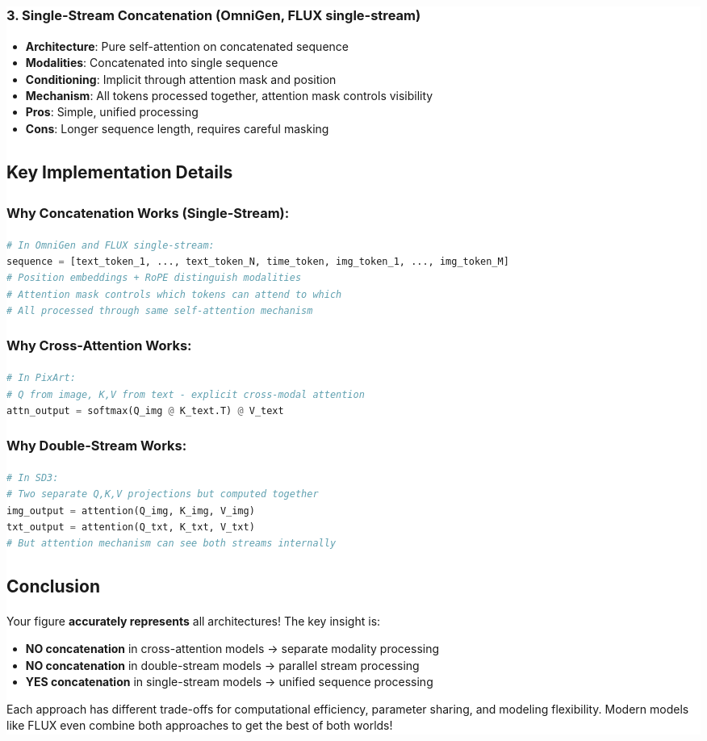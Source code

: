 ### 3. **Single-Stream Concatenation** (OmniGen, FLUX single-stream)

- **Architecture**: Pure self-attention on concatenated sequence
- **Modalities**: Concatenated into single sequence
- **Conditioning**: Implicit through attention mask and position
- **Mechanism**: All tokens processed together, attention mask controls visibility
- **Pros**: Simple, unified processing
- **Cons**: Longer sequence length, requires careful masking

## Key Implementation Details

### Why Concatenation Works (Single-Stream):

```python
# In OmniGen and FLUX single-stream:
sequence = [text_token_1, ..., text_token_N, time_token, img_token_1, ..., img_token_M]
# Position embeddings + RoPE distinguish modalities
# Attention mask controls which tokens can attend to which
# All processed through same self-attention mechanism
```

### Why Cross-Attention Works:

```python
# In PixArt:
# Q from image, K,V from text - explicit cross-modal attention
attn_output = softmax(Q_img @ K_text.T) @ V_text
```

### Why Double-Stream Works:

```python
# In SD3:
# Two separate Q,K,V projections but computed together
img_output = attention(Q_img, K_img, V_img)
txt_output = attention(Q_txt, K_txt, V_txt)
# But attention mechanism can see both streams internally
```

## Conclusion

Your figure **accurately represents** all architectures! The key insight is:

- **NO concatenation** in cross-attention models → separate modality processing
- **NO concatenation** in double-stream models → parallel stream processing
- **YES concatenation** in single-stream models → unified sequence processing

Each approach has different trade-offs for computational efficiency, parameter sharing, and modeling flexibility. Modern models like FLUX even combine both approaches to get the best of both worlds!
